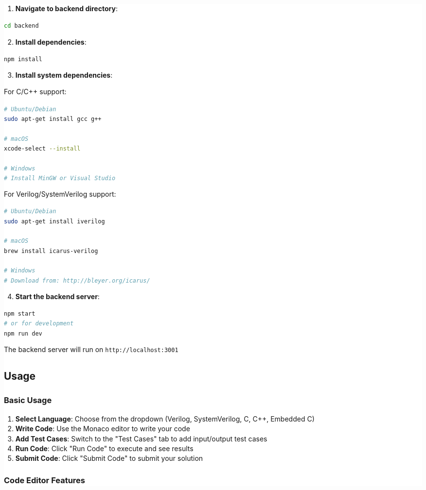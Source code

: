 1. **Navigate to backend directory**:
```bash
cd backend
```

2. **Install dependencies**:
```bash
npm install
```

3. **Install system dependencies**:

For C/C++ support:
```bash
# Ubuntu/Debian
sudo apt-get install gcc g++

# macOS
xcode-select --install

# Windows
# Install MinGW or Visual Studio
```

For Verilog/SystemVerilog support:
```bash
# Ubuntu/Debian
sudo apt-get install iverilog

# macOS
brew install icarus-verilog

# Windows
# Download from: http://bleyer.org/icarus/
```

4. **Start the backend server**:
```bash
npm start
# or for development
npm run dev
```

The backend server will run on `http://localhost:3001`

## Usage

### Basic Usage

1. **Select Language**: Choose from the dropdown (Verilog, SystemVerilog, C, C++, Embedded C)
2. **Write Code**: Use the Monaco editor to write your code
3. **Add Test Cases**: Switch to the "Test Cases" tab to add input/output test cases
4. **Run Code**: Click "Run Code" to execute and see results
5. **Submit Code**: Click "Submit Code" to submit your solution

### Code Editor Features
